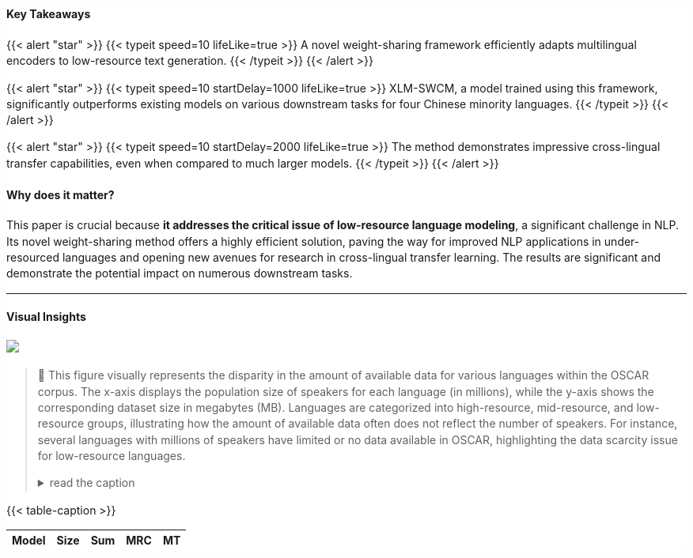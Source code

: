 
#### Key Takeaways

{{< alert "star" >}}
{{< typeit speed=10 lifeLike=true >}} A novel weight-sharing framework efficiently adapts multilingual encoders to low-resource text generation. {{< /typeit >}}
{{< /alert >}}

{{< alert "star" >}}
{{< typeit speed=10 startDelay=1000 lifeLike=true >}} XLM-SWCM, a model trained using this framework, significantly outperforms existing models on various downstream tasks for four Chinese minority languages. {{< /typeit >}}
{{< /alert >}}

{{< alert "star" >}}
{{< typeit speed=10 startDelay=2000 lifeLike=true >}} The method demonstrates impressive cross-lingual transfer capabilities, even when compared to much larger models. {{< /typeit >}}
{{< /alert >}}

#### Why does it matter?
This paper is crucial because **it addresses the critical issue of low-resource language modeling**, a significant challenge in NLP.  Its novel weight-sharing method offers a highly efficient solution, paving the way for improved NLP applications in under-resourced languages and opening new avenues for research in cross-lingual transfer learning.  The results are significant and demonstrate the potential impact on numerous downstream tasks.

------
#### Visual Insights



![](https://arxiv.org/html/2502.10852/x1.png)

> 🔼 This figure visually represents the disparity in the amount of available data for various languages within the OSCAR corpus.  The x-axis displays the population size of speakers for each language (in millions), while the y-axis shows the corresponding dataset size in megabytes (MB).  Languages are categorized into high-resource, mid-resource, and low-resource groups, illustrating how the amount of available data often does not reflect the number of speakers.  For instance, several languages with millions of speakers have limited or no data available in OSCAR, highlighting the data scarcity issue for low-resource languages.
> <details><summary>read the caption</summary></details>





{{< table-caption >}}
<table class="ltx_tabular ltx_centering ltx_guessed_headers ltx_align_middle" id="S4.T1.1">
<thead class="ltx_thead">
<tr class="ltx_tr" id="S4.T1.1.1.1">
<th class="ltx_td ltx_align_center ltx_th ltx_th_column ltx_border_tt" id="S4.T1.1.1.1.1" rowspan="2" style="padding-bottom:2.15277pt;"><span class="ltx_text ltx_font_bold" id="S4.T1.1.1.1.1.1">Model</span></th>
<th class="ltx_td ltx_align_center ltx_th ltx_th_column ltx_border_tt" id="S4.T1.1.1.1.2" rowspan="2" style="padding-bottom:2.15277pt;"><span class="ltx_text ltx_font_bold" id="S4.T1.1.1.1.2.1">Size</span></th>
<th class="ltx_td ltx_align_center ltx_th ltx_th_column ltx_border_tt" colspan="3" id="S4.T1.1.1.1.3" style="padding-bottom:2.15277pt;"><span class="ltx_text ltx_font_bold" id="S4.T1.1.1.1.3.1">Sum</span></th>
<th class="ltx_td ltx_align_center ltx_th ltx_th_column ltx_border_tt" colspan="3" id="S4.T1.1.1.1.4" style="padding-bottom:2.15277pt;"><span class="ltx_text ltx_font_bold" id="S4.T1.1.1.1.4.1">MRC</span></th>
<th class="ltx_td ltx_align_center ltx_th ltx_th_column ltx_border_tt" colspan="3" id="S4.T1.1.1.1.5" style="padding-bottom:2.15277pt;"><span class="ltx_text ltx_font_bold" id="S4.T1.1.1.1.5.1">MT</span></th>
</tr>
<tr class="ltx_tr" id="S4.T1.1.2.2">